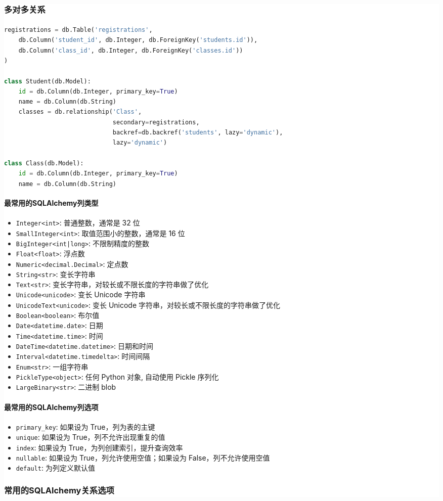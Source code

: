 ### 多对多关系

``` py
registrations = db.Table('registrations',
    db.Column('student_id', db.Integer, db.ForeignKey('students.id')),
    db.Column('class_id', db.Integer, db.ForeignKey('classes.id'))
)

class Student(db.Model):
    id = db.Column(db.Integer, primary_key=True)
    name = db.Column(db.String)
    classes = db.relationship('Class',
                              secondary=registrations,
                              backref=db.backref('students', lazy='dynamic'),
                              lazy='dynamic')

class Class(db.Model):
    id = db.Column(db.Integer, primary_key=True)
    name = db.Column(db.String)
```


#### 最常用的SQLAlchemy列类型

- `Integer<int>`: 普通整数，通常是 32 位
- `SmallInteger<int>`: 取值范围小的整数，通常是 16 位
- `BigInteger<int|long>`: 不限制精度的整数
- `Float<float>`: 浮点数
- `Numeric<decimal.Decimal>`: 定点数
- `String<str>`: 变长字符串
- `Text<str>`: 变长字符串，对较长或不限长度的字符串做了优化
- `Unicode<unicode>`: 变长 Unicode 字符串
- `UnicodeText<unicode>`: 变长 Unicode 字符串，对较长或不限长度的字符串做了优化
- `Boolean<boolean>`: 布尔值
- `Date<datetime.date>`: 日期
- `Time<datetime.time>`: 时间
- `DateTime<datetime.datetime>`: 日期和时间
- `Interval<datetime.timedelta>`: 时间间隔
- `Enum<str>`: 一组字符串
- `PickleType<object>`: 任何 Python 对象, 自动使用 Pickle 序列化
- `LargeBinary<str>`: 二进制 blob


#### 最常用的SQLAlchemy列选项

- `primary_key`: 如果设为 True，列为表的主键
- `unique`: 如果设为 True，列不允许出现重复的值
- `index`: 如果设为 True，为列创建索引，提升查询效率
- `nullable`: 如果设为 True，列允许使用空值；如果设为 False，列不允许使用空值
- `default`: 为列定义默认值

### 常用的SQLAlchemy关系选项
